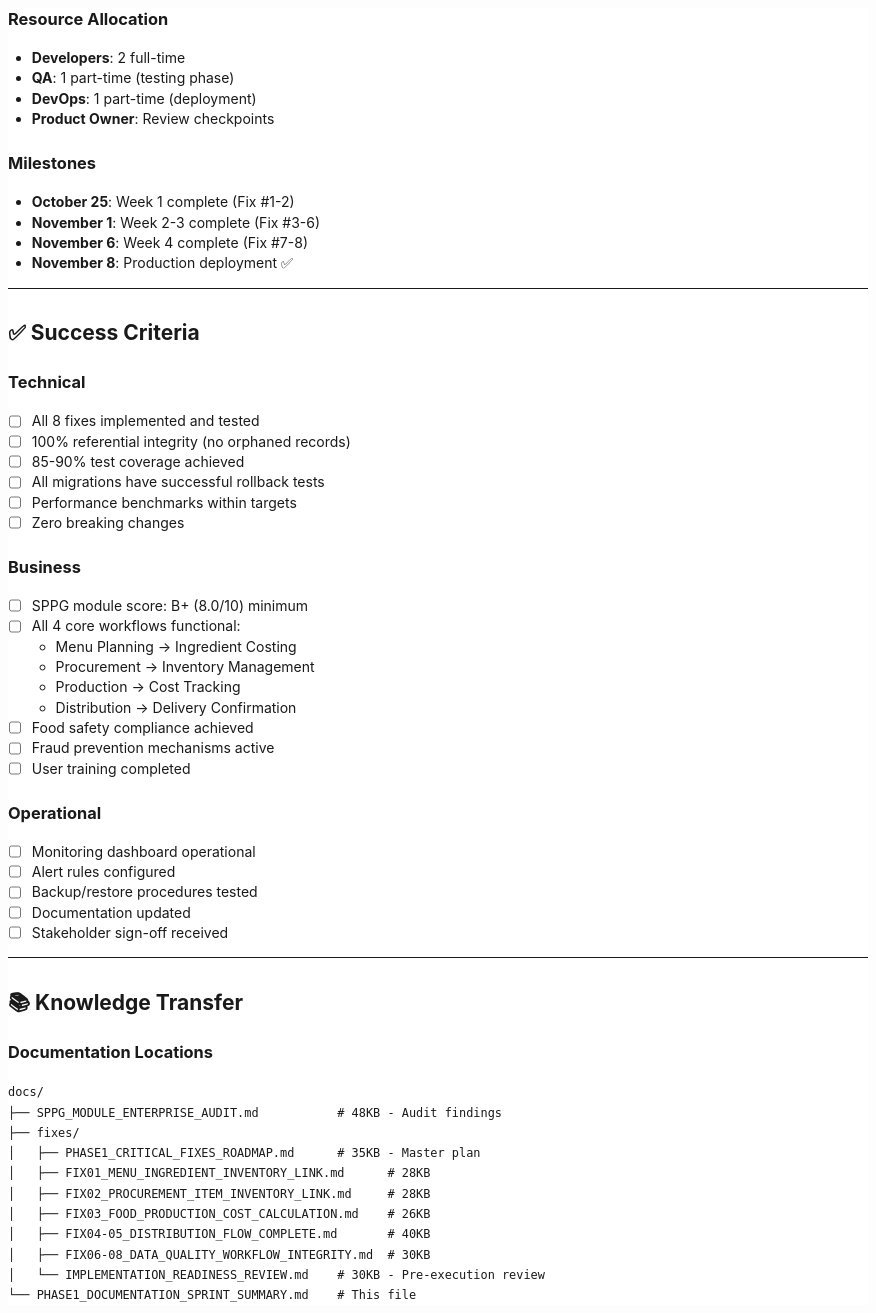 ### Resource Allocation
- **Developers**: 2 full-time
- **QA**: 1 part-time (testing phase)
- **DevOps**: 1 part-time (deployment)
- **Product Owner**: Review checkpoints

### Milestones
- **October 25**: Week 1 complete (Fix #1-2)
- **November 1**: Week 2-3 complete (Fix #3-6)
- **November 6**: Week 4 complete (Fix #7-8)
- **November 8**: Production deployment ✅

---

## ✅ Success Criteria

### Technical
- [ ] All 8 fixes implemented and tested
- [ ] 100% referential integrity (no orphaned records)
- [ ] 85-90% test coverage achieved
- [ ] All migrations have successful rollback tests
- [ ] Performance benchmarks within targets
- [ ] Zero breaking changes

### Business
- [ ] SPPG module score: B+ (8.0/10) minimum
- [ ] All 4 core workflows functional:
  - Menu Planning → Ingredient Costing
  - Procurement → Inventory Management
  - Production → Cost Tracking
  - Distribution → Delivery Confirmation
- [ ] Food safety compliance achieved
- [ ] Fraud prevention mechanisms active
- [ ] User training completed

### Operational
- [ ] Monitoring dashboard operational
- [ ] Alert rules configured
- [ ] Backup/restore procedures tested
- [ ] Documentation updated
- [ ] Stakeholder sign-off received

---

## 📚 Knowledge Transfer

### Documentation Locations

```
docs/
├── SPPG_MODULE_ENTERPRISE_AUDIT.md           # 48KB - Audit findings
├── fixes/
│   ├── PHASE1_CRITICAL_FIXES_ROADMAP.md      # 35KB - Master plan
│   ├── FIX01_MENU_INGREDIENT_INVENTORY_LINK.md      # 28KB
│   ├── FIX02_PROCUREMENT_ITEM_INVENTORY_LINK.md     # 28KB
│   ├── FIX03_FOOD_PRODUCTION_COST_CALCULATION.md    # 26KB
│   ├── FIX04-05_DISTRIBUTION_FLOW_COMPLETE.md       # 40KB
│   ├── FIX06-08_DATA_QUALITY_WORKFLOW_INTEGRITY.md  # 30KB
│   └── IMPLEMENTATION_READINESS_REVIEW.md    # 30KB - Pre-execution review
└── PHASE1_DOCUMENTATION_SPRINT_SUMMARY.md    # This file
```
